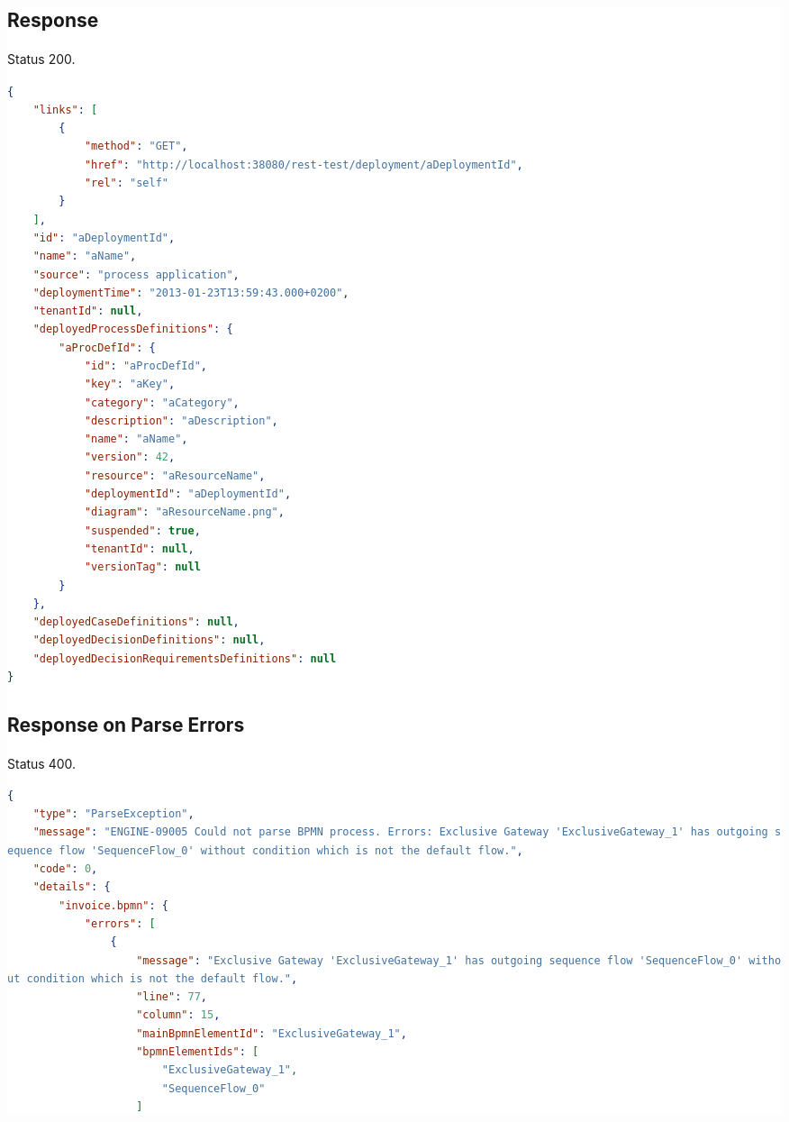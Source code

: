 ## Response

Status 200.

```json
{
    "links": [
        {
            "method": "GET",
            "href": "http://localhost:38080/rest-test/deployment/aDeploymentId",
            "rel": "self"
        }
    ],
    "id": "aDeploymentId",
    "name": "aName",
    "source": "process application",
    "deploymentTime": "2013-01-23T13:59:43.000+0200",
    "tenantId": null,
    "deployedProcessDefinitions": {
        "aProcDefId": {
            "id": "aProcDefId",
            "key": "aKey",
            "category": "aCategory",
            "description": "aDescription",
            "name": "aName",
            "version": 42,
            "resource": "aResourceName",
            "deploymentId": "aDeploymentId",
            "diagram": "aResourceName.png",
            "suspended": true,
            "tenantId": null,
            "versionTag": null
        }
    },
    "deployedCaseDefinitions": null,
    "deployedDecisionDefinitions": null,
    "deployedDecisionRequirementsDefinitions": null
}
```

## Response on Parse Errors

Status 400.

```json
{
	"type": "ParseException",
	"message": "ENGINE-09005 Could not parse BPMN process. Errors: Exclusive Gateway 'ExclusiveGateway_1' has outgoing sequence flow 'SequenceFlow_0' without condition which is not the default flow.",
	"code": 0,
	"details": {
		"invoice.bpmn": {
			"errors": [
				{
					"message": "Exclusive Gateway 'ExclusiveGateway_1' has outgoing sequence flow 'SequenceFlow_0' without condition which is not the default flow.",
					"line": 77,
					"column": 15,
					"mainBpmnElementId": "ExclusiveGateway_1",
					"bpmnElementIds": [
						"ExclusiveGateway_1",
						"SequenceFlow_0"
					]
```